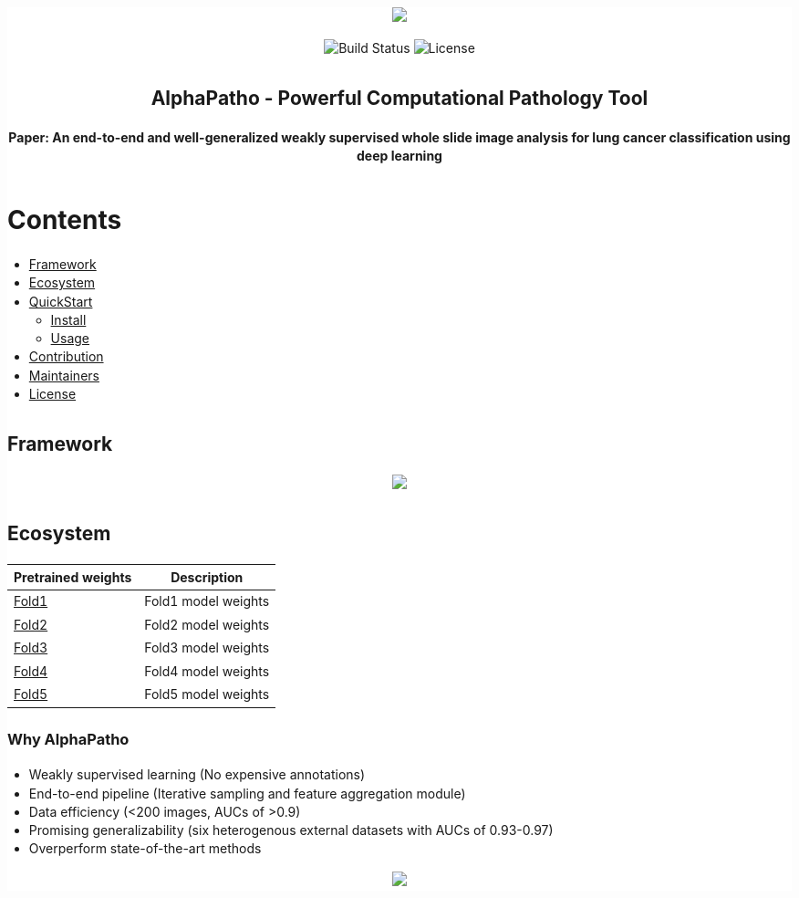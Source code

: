 <p align="center"><img width="500" src="https://s2.loli.net/2021/12/15/yKHAZdEuz5lPs1h.png"></p>
<p align="center">
  <a><img src="https://img.shields.io/circleci/project/github/vuejs/vue/dev.svg" alt="Build Status"></a>
  <a><img src="https://img.shields.io/npm/l/vue.svg" alt="License"></a>
</p>

<h2 align="center">AlphaPatho - Powerful Computational Pathology Tool</h2>
<p align="center"><b>Paper: An end-to-end and well-generalized weakly supervised whole slide image analysis for lung cancer classification using deep learning</b></p>

# Contents

- [Framework](#Framework)
- [Ecosystem](#Ecosystem)
- [QuickStart](#QuickStart)
  - [Install](#Install)
  - [Usage](#Usage)
- [Contribution](#Contribution)
- [Maintainers](#Maintainers)
- [License](#license)

## Framework

<p align="center"><img width="800" src="https://cdn.jsdelivr.net/gh/DeepLaboratory/AlphaPatho@main/githubpics/githubframe.png"></p>

## Ecosystem

| **Pretrained weights**                                       | **Description**     |
| ------------------------------------------------------------ | ------------------- |
| [Fold1](https://drive.google.com/file/d/1nLcq3bhwCCHhvTPI1KzF5drASeoAm0Ls/view?usp=sharing) | Fold1 model weights |
| [Fold2](https://drive.google.com/file/d/1vBULFVk8iFaNdDU0vzqv8hV57XkXF0mz/view?usp=sharing) | Fold2 model weights |
| [Fold3](https://drive.google.com/file/d/1sABfvy9twMyNal-s1Lv9XAUkdB08WtfW/view?usp=sharing) | Fold3 model weights |
| [Fold4](https://drive.google.com/file/d/1aYzrOw1aXFw1WPmvtZXtJn7NqcE04exY/view?usp=sharing) | Fold4 model weights |
| [Fold5](https://drive.google.com/file/d/1870bwtM676d7MI0qNbIZi5tT66MIR2La/view?usp=sharing) | Fold5 model weights |

### Why AlphaPatho

- Weakly supervised learning (No expensive annotations)
- End-to-end pipeline (Iterative sampling and feature aggregation module)
- Data efficiency (<200 images, AUCs of >0.9)
- Promising generalizability (six heterogenous external datasets with AUCs of 0.93-0.97)
- Overperform state-of-the-art methods

<p align="center"><img width="800" src="https://cdn.jsdelivr.net/gh/DeepLaboratory/AlphaPatho@main/githubpics/boxplot.png"></p>
